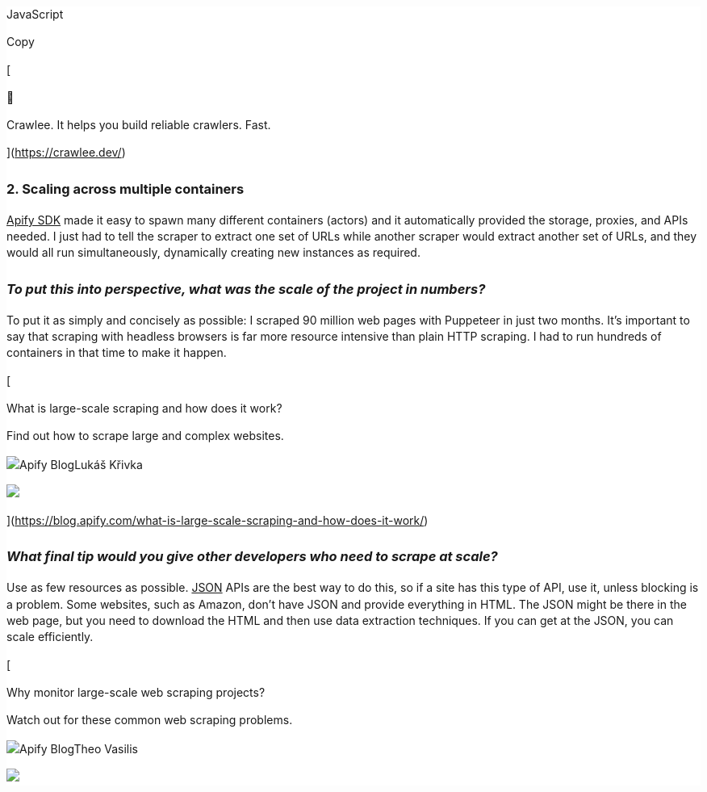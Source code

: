JavaScript

Copy

[

🦾

Crawlee. It helps you build reliable crawlers. Fast.



](https://crawlee.dev/)  

### 2\. Scaling across multiple containers

[Apify SDK](https://sdk.apify.com/) made it easy to spawn many different containers (actors) and it automatically provided the storage, proxies, and APIs needed. I just had to tell the scraper to extract one set of URLs while another scraper would extract another set of URLs, and they would all run simultaneously, dynamically creating new instances as required.

### _To put this into perspective, what was the scale of the project in numbers?_

To put it as simply and concisely as possible: I scraped 90 million web pages with Puppeteer in just two months. It’s important to say that scraping with headless browsers is far more resource intensive than plain HTTP scraping. I had to run hundreds of containers in that time to make it happen.

[

What is large-scale scraping and how does it work?

Find out how to scrape large and complex websites.

![](https://blog.apify.com/content/images/size/w256h256/2021/03/favicon-128x128.png)Apify BlogLukáš Křivka

![](https://blog.apify.com/content/images/2022/05/large-scale-scraping.jpg)

](https://blog.apify.com/what-is-large-scale-scraping-and-how-does-it-work/)

### _What final tip would you give other developers who need to scrape at scale?_

Use as few resources as possible. [JSON](https://blog.apify.com/dataset-processing/) APIs are the best way to do this, so if a site has this type of API, use it, unless blocking is a problem. Some websites, such as Amazon, don’t have JSON and provide everything in HTML. The JSON might be there in the web page, but you need to download the HTML and then use data extraction techniques. If you can get at the JSON, you can scale efficiently.

[

Why monitor large-scale web scraping projects?

Watch out for these common web scraping problems.

![](https://blog.apify.com/content/images/size/w256h256/2021/03/favicon-128x128.png)Apify BlogTheo Vasilis

![](https://blog.apify.com/content/images/2023/04/0B04EE39-A8E6-4FAD-8EA2-6AB8D8E4FECA_1_201_a.jpeg)
